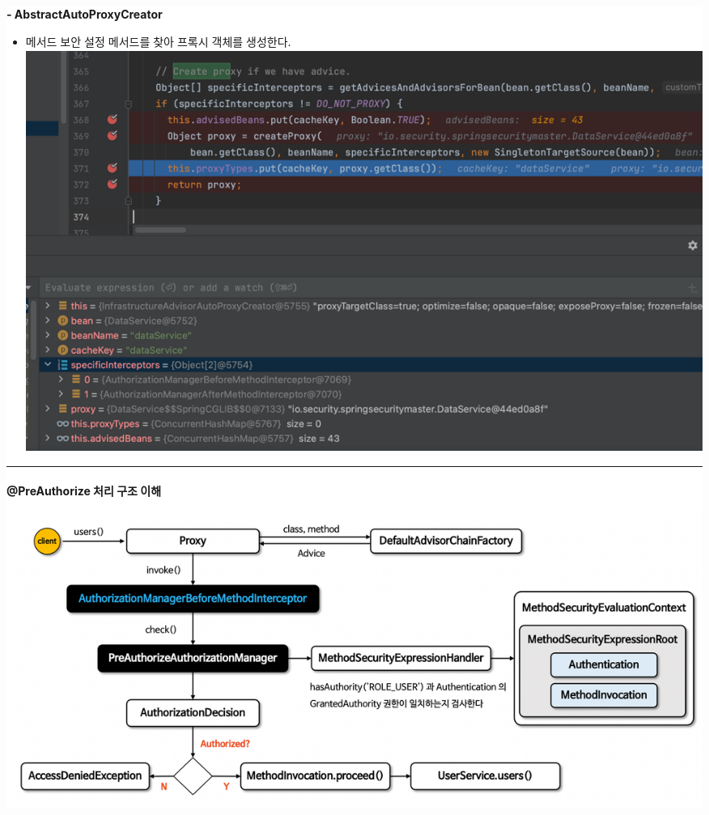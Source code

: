 **- AbstractAutoProxyCreator**
- 메서드 보안 설정 메서드를 찾아 프록시 객체를 생성한다.
![AbstractAutoProxyCreator.png](img/section9/AbstractAutoProxyCreator.png)

***
#### @PreAuthorize 처리 구조 이해

![@PreAuthorize 처리 구조 이해.png](img/section9/@PreAuthorize%20처리%20구조%20이해.png)
